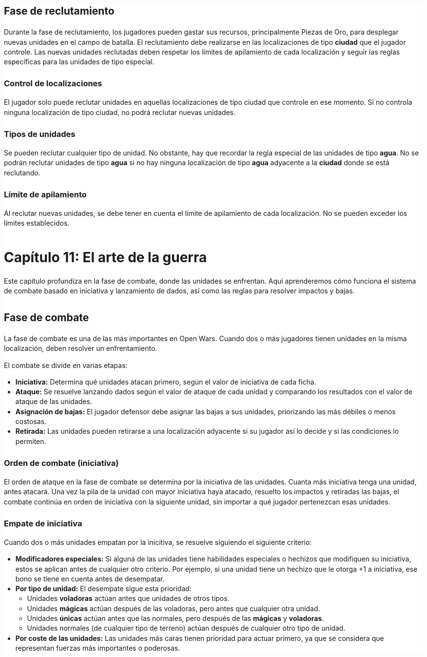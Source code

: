 ## Fase de reclutamiento
Durante la fase de reclutamiento, los jugadores pueden gastar sus recursos, principalmente Piezas de Oro, para desplegar nuevas unidades en el campo de batalla. El reclutamiento debe realizarse en las localizaciones de tipo **ciudad** que el jugador controle. Las nuevas unidades reclutadas deben respetar los límites de apilamiento de cada localización y seguir las reglas específicas para las unidades de tipo especial.

### Control de localizaciones
El jugador solo puede reclutar unidades en aquellas localizaciones de tipo ciudad que controle en ese momento. Si no controla ninguna localización de tipo ciudad, no podrá reclutar nuevas unidades.

### Tipos de unidades
Se pueden reclutar cualquier tipo de unidad. No obstante, hay que recordar la regla especial de las unidades de tipo **agua**. No se podrán reclutar unidades de tipo **agua** si no hay ninguna localización de tipo **agua** adyacente a la **ciudad** donde se está reclutando.

### Límite de apilamiento
Al reclutar nuevas unidades, se debe tener en cuenta el límite de apilamiento de cada localización. No se pueden exceder los límites establecidos.

# Capítulo 11: El arte de la guerra
Este capítulo profundiza en la fase de combate, donde las unidades se enfrentan. Aquí aprenderemos cómo funciona el sistema de combate basado en iniciativa y lanzamiento de dados, así como las reglas para resolver impactos y bajas.

## Fase de combate
La fase de combate es una de las más importantes en Open Wars. Cuando dos o más jugadores tienen unidades en la misma localización, deben resolver un enfrentamiento.

El combate se divide en varias etapas:
- **Iniciativa:** Determina qué unidades atacan primero, según el valor de iniciativa de cada ficha.
- **Ataque:** Se resuelve lanzando dados según el valor de ataque de cada unidad y comparando los resultados con el valor de ataque de las unidades.
- **Asignación de bajas:** El jugador defensor debe asignar las bajas a sus unidades, priorizando las más débiles o menos costosas.
- **Retirada:** Las unidades pueden retirarse a una localización adyacente si su jugador así lo decide y si las condiciones lo permiten.

### Orden de combate (iniciativa)
El orden de ataque en la fase de combate se determina por la iniciativa de las unidades. Cuanta más iniciativa tenga una unidad, antes atacará. Una vez la pila de la unidad con mayor iniciativa haya atacado, resuelto los impactos y retiradas las bajas, el combate continúa en orden de iniciativa con la siguiente unidad, sin importar a qué jugador pertenezcan esas unidades.

### Empate de iniciativa
Cuando dos o más unidades empatan por la inicitiva, se resuelve siguiendo el siguiente criterio:
- **Modificadores especiales:** Si alguna de las unidades tiene habilidades especiales o hechizos que modifiquen su iniciativa, estos se aplican antes de cualquier otro criterio. Por ejemplo, si una unidad tiene un hechizo que le otorga +1 a iniciativa, ese bono se tiene en cuenta antes de desempatar.
- **Por tipo de unidad:** El desempate sigue esta prioridad:
    - Unidades **voladoras** actúan antes que unidades de otros tipos.
    - Unidades **mágicas** actúan después de las voladoras, pero antes que cualquier otra unidad.
    - Unidades **únicas** actúan antes que las normales, pero después de las **mágicas** y **voladoras**.
    - Unidades normales (de cualquier tipo de terreno) actúan después de cualquier otro tipo de unidad.
- **Por coste de las unidades:** Las unidades más caras tienen prioridad para actuar primero, ya que se considera que representan fuerzas más importantes o poderosas.